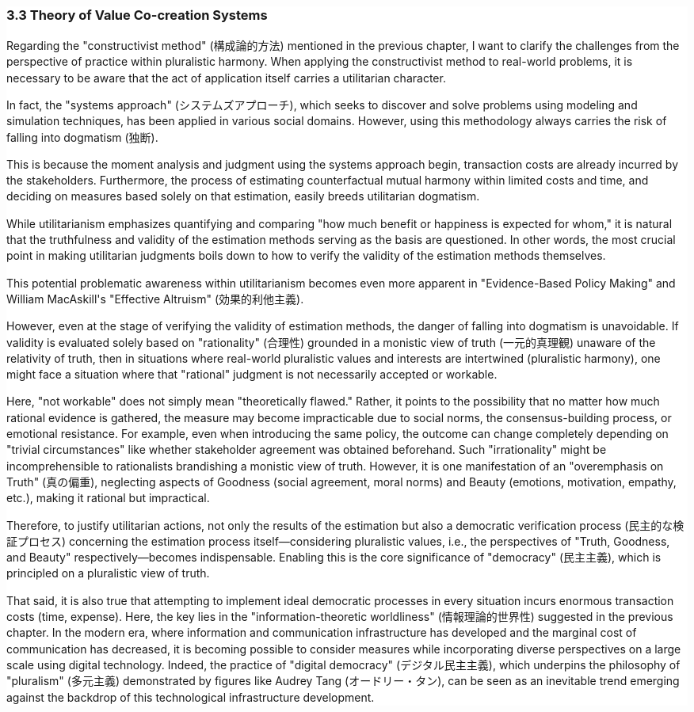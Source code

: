 ### 3.3 Theory of Value Co-creation Systems
Regarding the "constructivist method" (構成論的方法) mentioned in the previous chapter, I want to clarify the challenges from the perspective of practice within pluralistic harmony. When applying the constructivist method to real-world problems, it is necessary to be aware that the act of application itself carries a utilitarian character.

In fact, the "systems approach" (システムズアプローチ), which seeks to discover and solve problems using modeling and simulation techniques, has been applied in various social domains. However, using this methodology always carries the risk of falling into dogmatism (独断).

This is because the moment analysis and judgment using the systems approach begin, transaction costs are already incurred by the stakeholders. Furthermore, the process of estimating counterfactual mutual harmony within limited costs and time, and deciding on measures based solely on that estimation, easily breeds utilitarian dogmatism.

While utilitarianism emphasizes quantifying and comparing "how much benefit or happiness is expected for whom," it is natural that the truthfulness and validity of the estimation methods serving as the basis are questioned. In other words, the most crucial point in making utilitarian judgments boils down to how to verify the validity of the estimation methods themselves.

This potential problematic awareness within utilitarianism becomes even more apparent in "Evidence-Based Policy Making" and William MacAskill's "Effective Altruism" (効果的利他主義).

However, even at the stage of verifying the validity of estimation methods, the danger of falling into dogmatism is unavoidable. If validity is evaluated solely based on "rationality" (合理性) grounded in a monistic view of truth (一元的真理観) unaware of the relativity of truth, then in situations where real-world pluralistic values and interests are intertwined (pluralistic harmony), one might face a situation where that "rational" judgment is not necessarily accepted or workable.

Here, "not workable" does not simply mean "theoretically flawed." Rather, it points to the possibility that no matter how much rational evidence is gathered, the measure may become impracticable due to social norms, the consensus-building process, or emotional resistance. For example, even when introducing the same policy, the outcome can change completely depending on "trivial circumstances" like whether stakeholder agreement was obtained beforehand. Such "irrationality" might be incomprehensible to rationalists brandishing a monistic view of truth. However, it is one manifestation of an "overemphasis on Truth" (真の偏重), neglecting aspects of Goodness (social agreement, moral norms) and Beauty (emotions, motivation, empathy, etc.), making it rational but impractical.

Therefore, to justify utilitarian actions, not only the results of the estimation but also a democratic verification process (民主的な検証プロセス) concerning the estimation process itself—considering pluralistic values, i.e., the perspectives of "Truth, Goodness, and Beauty" respectively—becomes indispensable. Enabling this is the core significance of "democracy" (民主主義), which is principled on a pluralistic view of truth.

That said, it is also true that attempting to implement ideal democratic processes in every situation incurs enormous transaction costs (time, expense). Here, the key lies in the "information-theoretic worldliness" (情報理論的世界性) suggested in the previous chapter. In the modern era, where information and communication infrastructure has developed and the marginal cost of communication has decreased, it is becoming possible to consider measures while incorporating diverse perspectives on a large scale using digital technology. Indeed, the practice of "digital democracy" (デジタル民主主義), which underpins the philosophy of "pluralism" (多元主義) demonstrated by figures like Audrey Tang (オードリー・タン), can be seen as an inevitable trend emerging against the backdrop of this technological infrastructure development.

